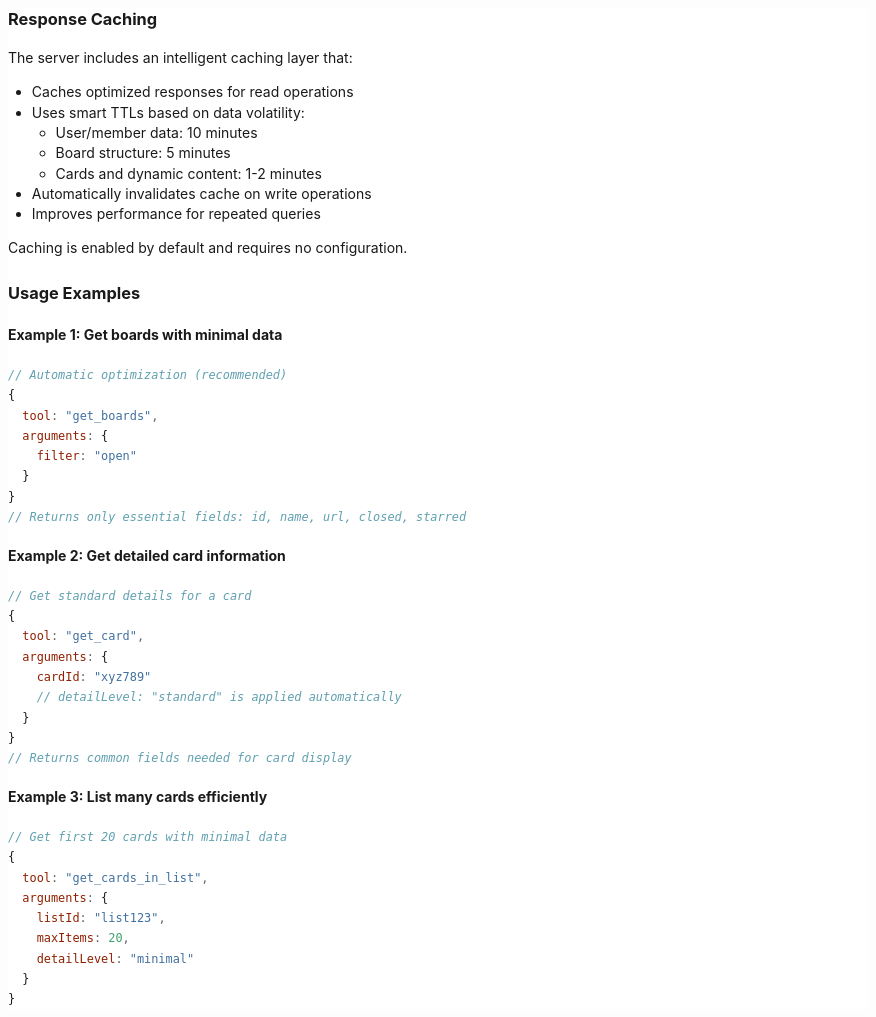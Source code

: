 ### Response Caching

The server includes an intelligent caching layer that:

- Caches optimized responses for read operations
- Uses smart TTLs based on data volatility:
  - User/member data: 10 minutes
  - Board structure: 5 minutes  
  - Cards and dynamic content: 1-2 minutes
- Automatically invalidates cache on write operations
- Improves performance for repeated queries

Caching is enabled by default and requires no configuration.

### Usage Examples

#### Example 1: Get boards with minimal data
```javascript
// Automatic optimization (recommended)
{
  tool: "get_boards",
  arguments: {
    filter: "open"
  }
}
// Returns only essential fields: id, name, url, closed, starred
```

#### Example 2: Get detailed card information
```javascript
// Get standard details for a card
{
  tool: "get_card",
  arguments: {
    cardId: "xyz789"
    // detailLevel: "standard" is applied automatically
  }
}
// Returns common fields needed for card display
```

#### Example 3: List many cards efficiently
```javascript
// Get first 20 cards with minimal data
{
  tool: "get_cards_in_list",
  arguments: {
    listId: "list123",
    maxItems: 20,
    detailLevel: "minimal"
  }
}
```
